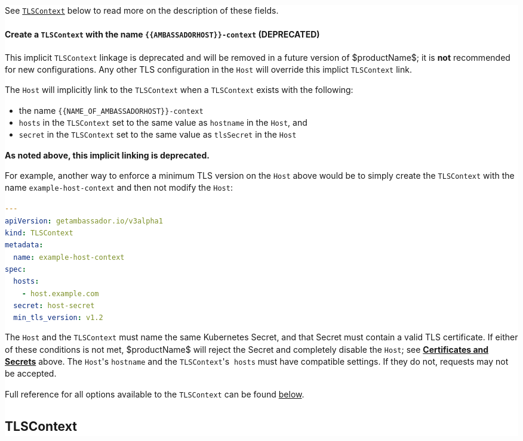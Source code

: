 See [`TLSContext`](#tlscontext) below to read more on the description of these fields.

#### Create a `TLSContext` with the name `{{AMBASSADORHOST}}-context` (DEPRECATED)

<Alert severity="warning">
  This implicit <code>TLSContext</code> linkage is deprecated and will be removed
  in a future version of $productName$; it is <b>not</b> recommended for new
  configurations. Any other TLS configuration in the <code>Host</code> will override
  this implict <code>TLSContext</code> link.
</Alert>

The `Host` will implicitly link to the `TLSContext` when a `TLSContext` exists with the following:

- the name `{{NAME_OF_AMBASSADORHOST}}-context`
- `hosts` in the `TLSContext` set to the same value as `hostname` in the `Host`, and
- `secret` in the `TLSContext` set to the same value as `tlsSecret` in the `Host`

**As noted above, this implicit linking is deprecated.**

For example, another way to enforce a minimum TLS version on the `Host` above would
be to simply create the `TLSContext` with the name `example-host-context` and then not modify the `Host`:

```yaml
---
apiVersion: getambassador.io/v3alpha1
kind: TLSContext
metadata:
  name: example-host-context
spec:
  hosts:
    - host.example.com
  secret: host-secret
  min_tls_version: v1.2
```

<Alert severity="warning">
  The <code>Host</code> and the <code>TLSContext</code> must name the same Kubernetes
  Secret, and that Secret must contain a valid TLS certificate. If either of these
  conditions is not met, $productName$ will reject the Secret and completely disable
  the <code>Host</code>; see <b><a href="#certificates-and-secrets">Certificates and
  Secrets</a></b> above.
</Alert>

<Alert severity="warning">
  The <code>Host</code>'s <code>hostname</code> and the <code>TLSContext</code>'s&nbsp;
  <code>hosts</code> must have compatible settings. If they do not, requests may not
  be accepted.
</Alert>

Full reference for all options available to the `TLSContext` can be found [below](#tlscontext).

## TLSContext
